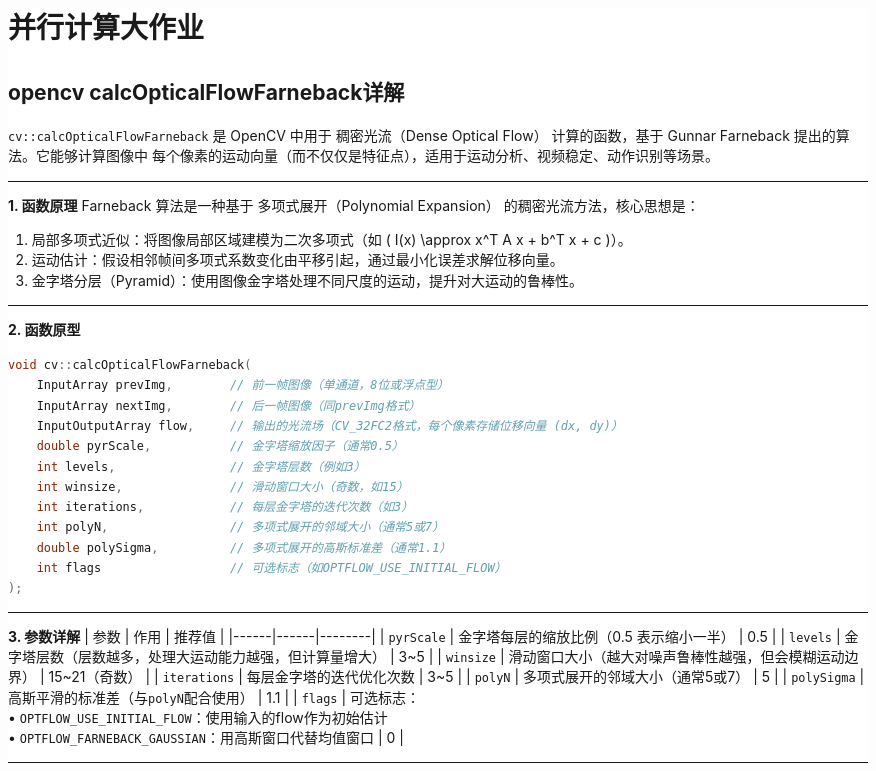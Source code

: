 # 并行计算大作业

## opencv calcOpticalFlowFarneback详解
`cv::calcOpticalFlowFarneback` 是 OpenCV 中用于 稠密光流（Dense Optical Flow） 计算的函数，基于 Gunnar Farneback 提出的算法。它能够计算图像中 每个像素的运动向量（而不仅仅是特征点），适用于运动分析、视频稳定、动作识别等场景。

---

**1. 函数原理**
Farneback 算法是一种基于 多项式展开（Polynomial Expansion） 的稠密光流方法，核心思想是：
1. 局部多项式近似：将图像局部区域建模为二次多项式（如 \( I(x) \approx x^T A x + b^T x + c \)）。
2. 运动估计：假设相邻帧间多项式系数变化由平移引起，通过最小化误差求解位移向量。
3. 金字塔分层（Pyramid）：使用图像金字塔处理不同尺度的运动，提升对大运动的鲁棒性。

---

**2. 函数原型**
```cpp
void cv::calcOpticalFlowFarneback(
    InputArray prevImg,        // 前一帧图像（单通道，8位或浮点型）
    InputArray nextImg,        // 后一帧图像（同prevImg格式）
    InputOutputArray flow,     // 输出的光流场（CV_32FC2格式，每个像素存储位移向量 (dx, dy)）
    double pyrScale,           // 金字塔缩放因子（通常0.5）
    int levels,                // 金字塔层数（例如3）
    int winsize,               // 滑动窗口大小（奇数，如15）
    int iterations,            // 每层金字塔的迭代次数（如3）
    int polyN,                 // 多项式展开的邻域大小（通常5或7）
    double polySigma,          // 多项式展开的高斯标准差（通常1.1）
    int flags                  // 可选标志（如OPTFLOW_USE_INITIAL_FLOW）
);
```

---

**3. 参数详解**
| 参数 | 作用 | 推荐值 |
|------|------|--------|
| `pyrScale` | 金字塔每层的缩放比例（0.5 表示缩小一半） | 0.5 |
| `levels` | 金字塔层数（层数越多，处理大运动能力越强，但计算量增大） | 3~5 |
| `winsize` | 滑动窗口大小（越大对噪声鲁棒性越强，但会模糊运动边界） | 15~21（奇数） |
| `iterations` | 每层金字塔的迭代优化次数 | 3~5 |
| `polyN` | 多项式展开的邻域大小（通常5或7） | 5 |
| `polySigma` | 高斯平滑的标准差（与`polyN`配合使用） | 1.1 |
| `flags` | 可选标志：<br>• `OPTFLOW_USE_INITIAL_FLOW`：使用输入的flow作为初始估计<br>• `OPTFLOW_FARNEBACK_GAUSSIAN`：用高斯窗口代替均值窗口 | 0 |

---
